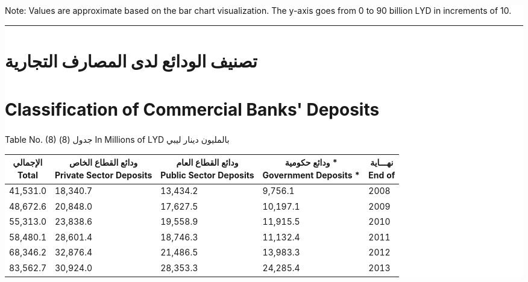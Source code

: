 Note: Values are approximate based on the bar chart visualization. The y-axis goes from 0 to 90 billion LYD in increments of 10.

---
# تصنيف الودائع لدى المصارف التجارية
# Classification of Commercial Banks' Deposits

Table No. (8)                                                                                جدول (8)
In Millions of LYD                                                                    بالمليون دينار ليبي

| الإجمالي<br>Total | ودائع القطاع الخاص<br>Private Sector Deposits | ودائع القطاع العام<br>Public Sector Deposits | ودائع حكومية *<br>Government Deposits * | نهـــاية<br>End of |
|-------------------|------------------------------------------------|----------------------------------------------|----------------------------------------|---------------------|
| 41,531.0          | 18,340.7                                        | 13,434.2                                     | 9,756.1                                | 2008                |
| 48,672.6          | 20,848.0                                        | 17,627.5                                     | 10,197.1                               | 2009                |
| 55,313.0          | 23,838.6                                        | 19,558.9                                     | 11,915.5                               | 2010                |
| 58,480.1          | 28,601.4                                        | 18,746.3                                     | 11,132.4                               | 2011                |
| 68,346.2          | 32,876.4                                        | 21,486.5                                     | 13,983.3                               | 2012                |
| 83,562.7          | 30,924.0                                        | 28,353.3                                     | 24,285.4                               | 2013                |
